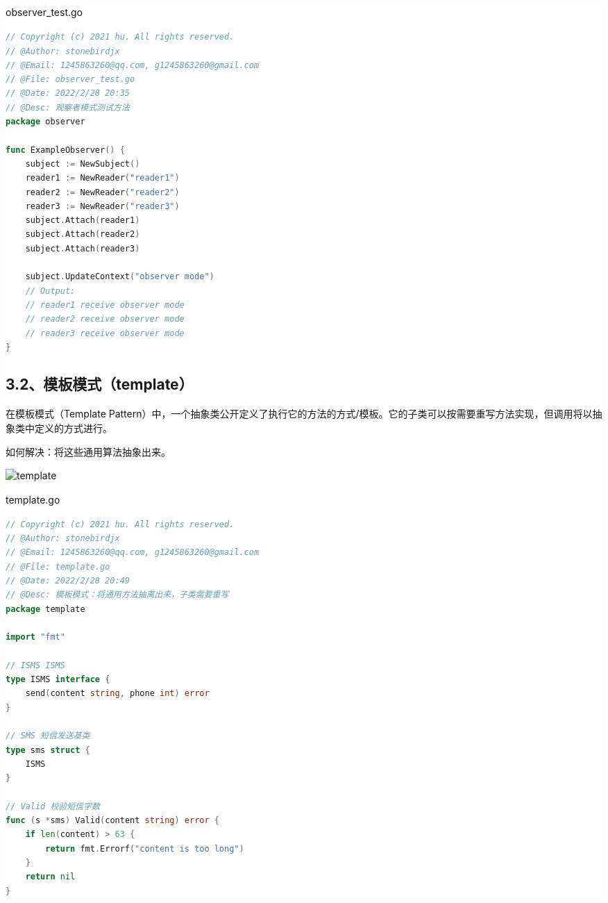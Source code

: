 observer_test.go

```go
// Copyright (c) 2021 hu. All rights reserved.
// @Author: stonebirdjx
// @Email: 1245863260@qq.com, g1245863260@gmail.com
// @File: observer_test.go
// @Date: 2022/2/28 20:35
// @Desc: 观察者模式测试方法
package observer

func ExampleObserver() {
	subject := NewSubject()
	reader1 := NewReader("reader1")
	reader2 := NewReader("reader2")
	reader3 := NewReader("reader3")
	subject.Attach(reader1)
	subject.Attach(reader2)
	subject.Attach(reader3)

	subject.UpdateContext("observer mode")
	// Output:
	// reader1 receive observer mode
	// reader2 receive observer mode
	// reader3 receive observer mode
}
```

## 3.2、模板模式（template）

在模板模式（Template Pattern）中，一个抽象类公开定义了执行它的方法的方式/模板。它的子类可以按需要重写方法实现，但调用将以抽象类中定义的方式进行。

如何解决：将这些通用算法抽象出来。

![template](E:\material\md\img\template.jpeg)

template.go

```go
// Copyright (c) 2021 hu. All rights reserved.
// @Author: stonebirdjx
// @Email: 1245863260@qq.com, g1245863260@gmail.com
// @File: template.go
// @Date: 2022/2/28 20:49
// @Desc: 模板模式：将通用方法抽离出来，子类需要重写
package template

import "fmt"

// ISMS ISMS
type ISMS interface {
	send(content string, phone int) error
}

// SMS 短信发送基类
type sms struct {
	ISMS
}

// Valid 校验短信字数
func (s *sms) Valid(content string) error {
	if len(content) > 63 {
		return fmt.Errorf("content is too long")
	}
	return nil
}
```